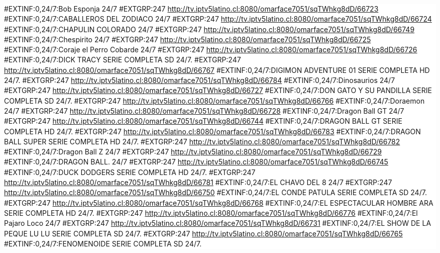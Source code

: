 #EXTINF:0,24/7:Bob Esponja 24/7
#EXTGRP:247
http://tv.iptv5latino.cl:8080/omarface7051/sqTWhkg8dD/66723
#EXTINF:0,24/7:CABALLEROS DEL ZODIACO 24/7
#EXTGRP:247
http://tv.iptv5latino.cl:8080/omarface7051/sqTWhkg8dD/66724
#EXTINF:0,24/7:CHAPULIN COLORADO 24/7
#EXTGRP:247
http://tv.iptv5latino.cl:8080/omarface7051/sqTWhkg8dD/66749
#EXTINF:0,24/7:Chespirito 24/7
#EXTGRP:247
http://tv.iptv5latino.cl:8080/omarface7051/sqTWhkg8dD/66725
#EXTINF:0,24/7:Coraje el Perro Cobarde 24/7
#EXTGRP:247
http://tv.iptv5latino.cl:8080/omarface7051/sqTWhkg8dD/66726
#EXTINF:0,24/7:DICK TRACY SERIE COMPLETA SD 24/7.
#EXTGRP:247
http://tv.iptv5latino.cl:8080/omarface7051/sqTWhkg8dD/66767
#EXTINF:0,24/7:DIGIMON ADVENTURE 01 SERIE COMPLETA HD 24/7.
#EXTGRP:247
http://tv.iptv5latino.cl:8080/omarface7051/sqTWhkg8dD/66784
#EXTINF:0,24/7:Dinosaurios 24/7
#EXTGRP:247
http://tv.iptv5latino.cl:8080/omarface7051/sqTWhkg8dD/66727
#EXTINF:0,24/7:DON GATO Y SU PANDILLA SERIE COMPLETA SD 24/7.
#EXTGRP:247
http://tv.iptv5latino.cl:8080/omarface7051/sqTWhkg8dD/66766
#EXTINF:0,24/7:Doraemon 24/7
#EXTGRP:247
http://tv.iptv5latino.cl:8080/omarface7051/sqTWhkg8dD/66728
#EXTINF:0,24/7:Dragon Ball GT 24/7
#EXTGRP:247
http://tv.iptv5latino.cl:8080/omarface7051/sqTWhkg8dD/66744
#EXTINF:0,24/7:DRAGON BALL GT SERIE COMPLETA HD 24/7.
#EXTGRP:247
http://tv.iptv5latino.cl:8080/omarface7051/sqTWhkg8dD/66783
#EXTINF:0,24/7:DRAGON BALL SUPER SERIE COMPLETA HD 24/7.
#EXTGRP:247
http://tv.iptv5latino.cl:8080/omarface7051/sqTWhkg8dD/66782
#EXTINF:0,24/7:Dragon Ball Z 24/7
#EXTGRP:247
http://tv.iptv5latino.cl:8080/omarface7051/sqTWhkg8dD/66729
#EXTINF:0,24/7:DRAGON BALL. 24/7
#EXTGRP:247
http://tv.iptv5latino.cl:8080/omarface7051/sqTWhkg8dD/66745
#EXTINF:0,24/7:DUCK DODGERS SERIE COMPLETA HD 24/7.
#EXTGRP:247
http://tv.iptv5latino.cl:8080/omarface7051/sqTWhkg8dD/66781
#EXTINF:0,24/7:EL CHAVO DEL 8 24/7
#EXTGRP:247
http://tv.iptv5latino.cl:8080/omarface7051/sqTWhkg8dD/66750
#EXTINF:0,24/7:EL CONDE PATULA SERIE COMPLETA SD 24/7.
#EXTGRP:247
http://tv.iptv5latino.cl:8080/omarface7051/sqTWhkg8dD/66768
#EXTINF:0,24/7:EL ESPECTACULAR HOMBRE ARA SERIE COMPLETA HD 24/7.
#EXTGRP:247
http://tv.iptv5latino.cl:8080/omarface7051/sqTWhkg8dD/66776
#EXTINF:0,24/7:El Pajaro Loco 24/7
#EXTGRP:247
http://tv.iptv5latino.cl:8080/omarface7051/sqTWhkg8dD/66731
#EXTINF:0,24/7:EL SHOW DE LA PEQUE LU LU SERIE COMPLETA SD 24/7.
#EXTGRP:247
http://tv.iptv5latino.cl:8080/omarface7051/sqTWhkg8dD/66765
#EXTINF:0,24/7:FENOMENOIDE SERIE COMPLETA SD 24/7.